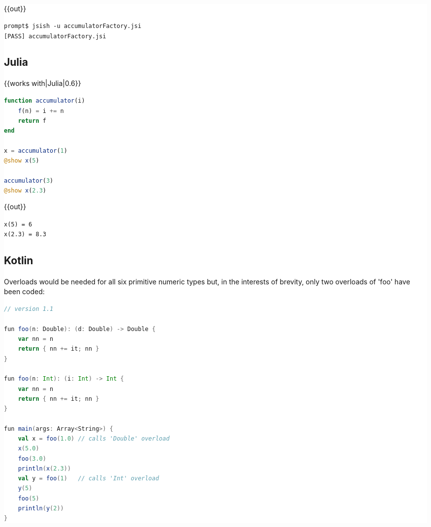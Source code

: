 
{{out}}

```txt
prompt$ jsish -u accumulatorFactory.jsi
[PASS] accumulatorFactory.jsi
```



## Julia

{{works with|Julia|0.6}}


```julia
function accumulator(i)
	f(n) = i += n
	return f
end

x = accumulator(1)
@show x(5)

accumulator(3)
@show x(2.3)
```


{{out}}

```txt
x(5) = 6
x(2.3) = 8.3
```



## Kotlin

Overloads would be needed for all six primitive numeric types but, in the interests of brevity, only two overloads of 'foo' have been coded:

```scala
// version 1.1

fun foo(n: Double): (d: Double) -> Double {
    var nn = n
    return { nn += it; nn }
}

fun foo(n: Int): (i: Int) -> Int {
    var nn = n
    return { nn += it; nn }
}

fun main(args: Array<String>) {
    val x = foo(1.0) // calls 'Double' overload
    x(5.0)
    foo(3.0)
    println(x(2.3))
    val y = foo(1)   // calls 'Int' overload
    y(5)
    foo(5)
    println(y(2))
}
```
